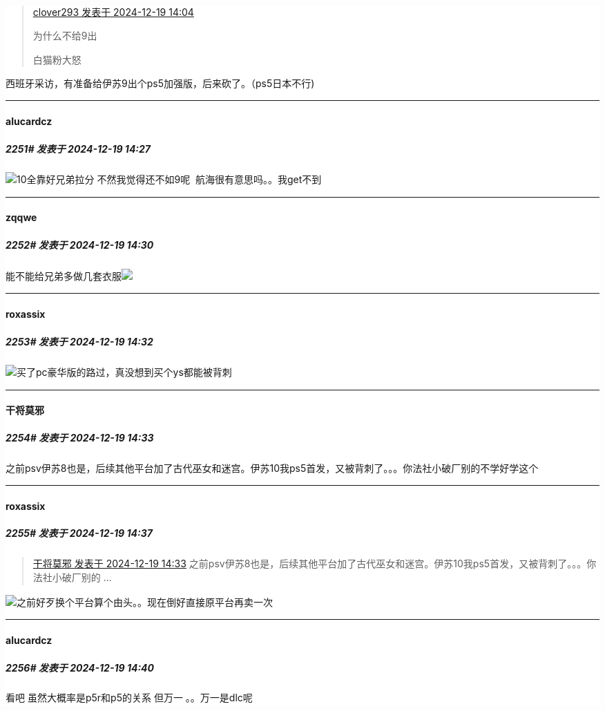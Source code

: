 <blockquote><a href="httphttps://stage1st.com/2b/forum.php?mod=redirect&amp;goto=findpost&amp;pid=66963553&amp;ptid=2076827" target="_blank">clover293 发表于 2024-12-19 14:04</a>

为什么不给9出

白猫粉大怒</blockquote>
西班牙采访，有准备给伊苏9出个ps5加强版，后来砍了。（ps5日本不行)

*****

####  alucardcz  
##### 2251#       发表于 2024-12-19 14:27

<img src="https://static.stage1st.com/image/smiley/face2017/037.png" referrerpolicy="no-referrer">10全靠好兄弟拉分 不然我觉得还不如9呢  航海很有意思吗。。我get不到

*****

####  zqqwe  
##### 2252#       发表于 2024-12-19 14:30

能不能给兄弟多做几套衣服<img src="https://static.stage1st.com/image/smiley/face2017/077.png" referrerpolicy="no-referrer">

*****

####  roxassix  
##### 2253#       发表于 2024-12-19 14:32

<img src="https://static.stage1st.com/image/smiley/face2017/220.png" referrerpolicy="no-referrer">买了pc豪华版的路过，真没想到买个ys都能被背刺

*****

####  干将莫邪  
##### 2254#       发表于 2024-12-19 14:33

之前psv伊苏8也是，后续其他平台加了古代巫女和迷宫。伊苏10我ps5首发，又被背刺了。。。你法社小破厂别的不学好学这个

*****

####  roxassix  
##### 2255#       发表于 2024-12-19 14:37

<blockquote><a href="httphttps://stage1st.com/2b/forum.php?mod=redirect&amp;goto=findpost&amp;pid=66963841&amp;ptid=2076827" target="_blank">干将莫邪 发表于 2024-12-19 14:33</a>
之前psv伊苏8也是，后续其他平台加了古代巫女和迷宫。伊苏10我ps5首发，又被背刺了。。。你法社小破厂别的 ...</blockquote>
<img src="https://static.stage1st.com/image/smiley/face2017/001.png" referrerpolicy="no-referrer">之前好歹换个平台算个由头。。现在倒好直接原平台再卖一次

*****

####  alucardcz  
##### 2256#       发表于 2024-12-19 14:40

看吧 虽然大概率是p5r和p5的关系 但万一 。。万一是dlc呢
